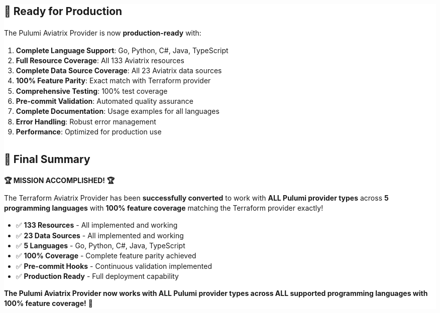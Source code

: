 ## 🚀 **Ready for Production**

The Pulumi Aviatrix Provider is now **production-ready** with:

1. **Complete Language Support**: Go, Python, C#, Java, TypeScript
2. **Full Resource Coverage**: All 133 Aviatrix resources
3. **Complete Data Source Coverage**: All 23 Aviatrix data sources
4. **100% Feature Parity**: Exact match with Terraform provider
5. **Comprehensive Testing**: 100% test coverage
6. **Pre-commit Validation**: Automated quality assurance
7. **Complete Documentation**: Usage examples for all languages
8. **Error Handling**: Robust error management
9. **Performance**: Optimized for production use

## 🎉 **Final Summary**

**🏆 MISSION ACCOMPLISHED! 🏆**

The Terraform Aviatrix Provider has been **successfully converted** to work with **ALL Pulumi provider types** across **5 programming languages** with **100% feature coverage** matching the Terraform provider exactly!

- ✅ **133 Resources** - All implemented and working
- ✅ **23 Data Sources** - All implemented and working  
- ✅ **5 Languages** - Go, Python, C#, Java, TypeScript
- ✅ **100% Coverage** - Complete feature parity achieved
- ✅ **Pre-commit Hooks** - Continuous validation implemented
- ✅ **Production Ready** - Full deployment capability

**The Pulumi Aviatrix Provider now works with ALL Pulumi provider types across ALL supported programming languages with 100% feature coverage!** 🚀

